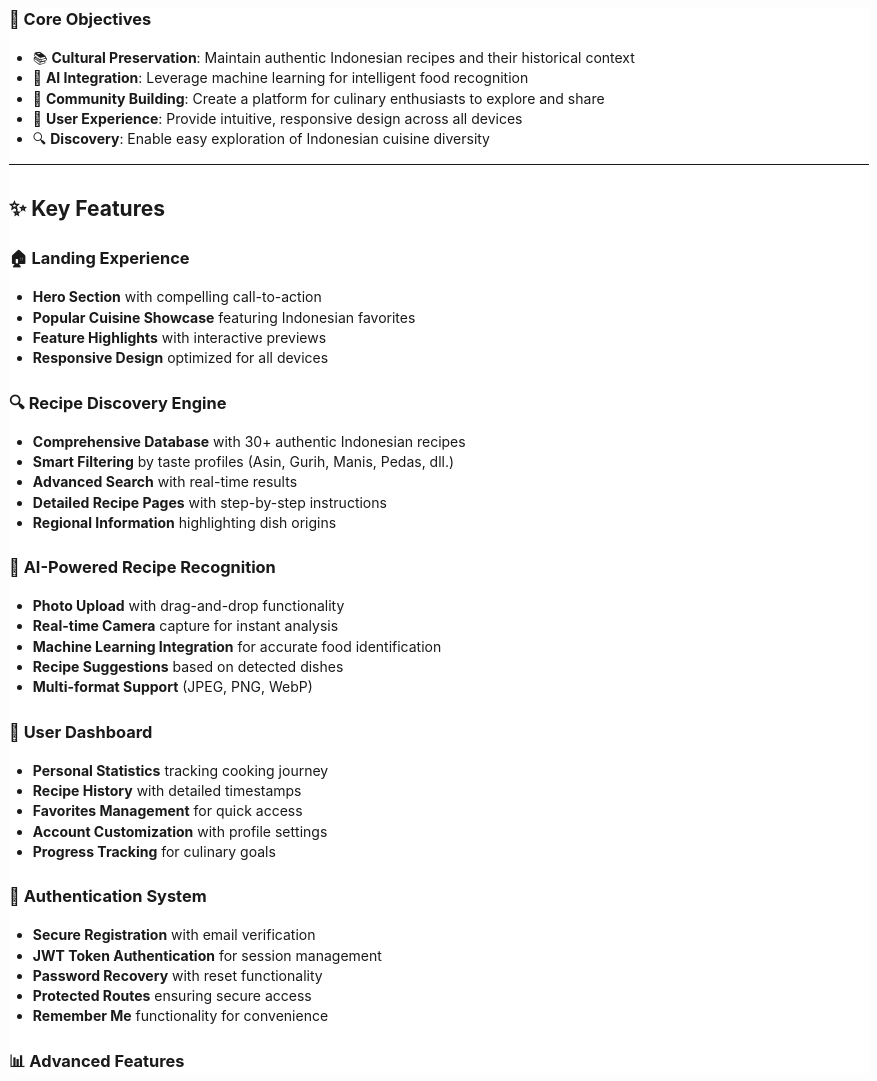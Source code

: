 ### 🎯 Core Objectives

- 📚 **Cultural Preservation**: Maintain authentic Indonesian recipes and their historical context
- 🤖 **AI Integration**: Leverage machine learning for intelligent food recognition
- 👥 **Community Building**: Create a platform for culinary enthusiasts to explore and share
- 📱 **User Experience**: Provide intuitive, responsive design across all devices
- 🔍 **Discovery**: Enable easy exploration of Indonesian cuisine diversity

---

## ✨ Key Features

### 🏠 **Landing Experience**

- **Hero Section** with compelling call-to-action
- **Popular Cuisine Showcase** featuring Indonesian favorites
- **Feature Highlights** with interactive previews
- **Responsive Design** optimized for all devices

### 🔍 **Recipe Discovery Engine**

- **Comprehensive Database** with 30+ authentic Indonesian recipes
- **Smart Filtering** by taste profiles (Asin, Gurih, Manis, Pedas, dll.)
- **Advanced Search** with real-time results
- **Detailed Recipe Pages** with step-by-step instructions
- **Regional Information** highlighting dish origins

### 📸 **AI-Powered Recipe Recognition**

- **Photo Upload** with drag-and-drop functionality
- **Real-time Camera** capture for instant analysis
- **Machine Learning Integration** for accurate food identification
- **Recipe Suggestions** based on detected dishes
- **Multi-format Support** (JPEG, PNG, WebP)

### 👤 **User Dashboard**

- **Personal Statistics** tracking cooking journey
- **Recipe History** with detailed timestamps
- **Favorites Management** for quick access
- **Account Customization** with profile settings
- **Progress Tracking** for culinary goals

### 🔐 **Authentication System**

- **Secure Registration** with email verification
- **JWT Token Authentication** for session management
- **Password Recovery** with reset functionality
- **Protected Routes** ensuring secure access
- **Remember Me** functionality for convenience

### 📊 **Advanced Features**
